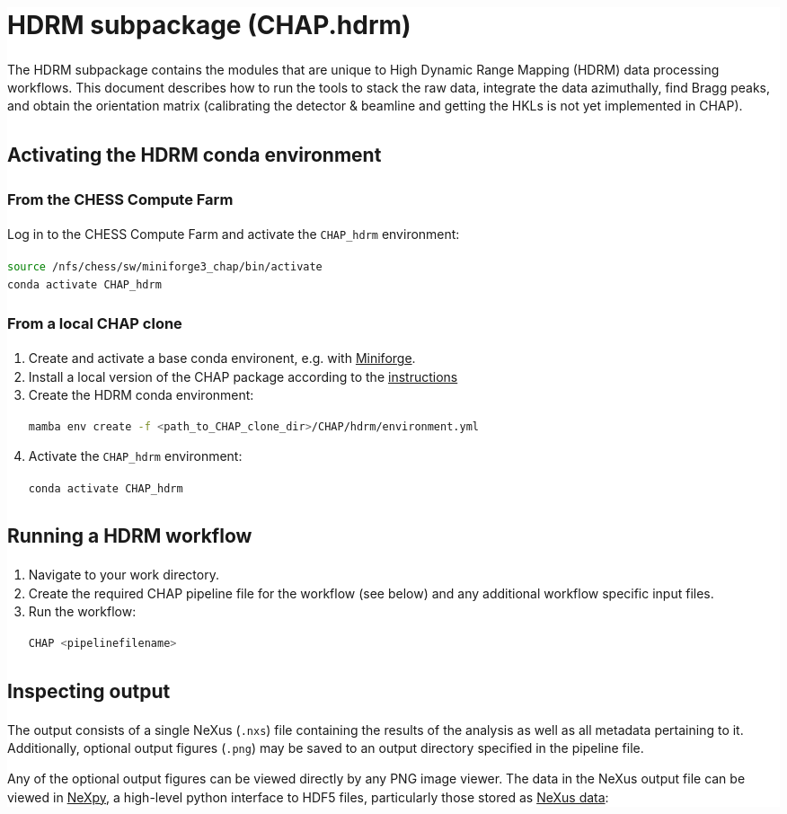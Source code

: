 # HDRM subpackage (CHAP.hdrm)

The HDRM subpackage contains the modules that are unique to High Dynamic Range Mapping (HDRM) data processing workflows. This document describes how to run the tools to stack the raw data, integrate the data azimuthally, find Bragg peaks, and obtain the orientation matrix (calibrating the detector & beamline and getting the HKLs is not yet implemented in CHAP).

## Activating the HDRM conda environment

### From the CHESS Compute Farm

Log in to the CHESS Compute Farm and activate the `CHAP_hdrm` environment:
```bash
source /nfs/chess/sw/miniforge3_chap/bin/activate
conda activate CHAP_hdrm
```

### From a local CHAP clone

1. Create and activate a base conda environent, e.g. with [Miniforge](https://github.com/conda-forge/miniforge).
1. Install a local version of the CHAP package according to the [instructions](/docs/installation.md)
1. Create the HDRM conda environment:
   ```bash
   mamba env create -f <path_to_CHAP_clone_dir>/CHAP/hdrm/environment.yml
   ```
1. Activate the `CHAP_hdrm` environment:
   ```bash
   conda activate CHAP_hdrm
   ```

## Running a HDRM workflow

1. Navigate to your work directory.
1. Create the required CHAP pipeline file for the workflow (see below) and any additional workflow specific input files. 
1. Run the workflow:
   ```bash
   CHAP <pipelinefilename>
   ```

## Inspecting output

The output consists of a single NeXus (`.nxs`) file containing the results of the analysis as well as all metadata pertaining to it. Additionally, optional output figures (`.png`) may be saved to an output directory specified in the pipeline file.

Any of the optional output figures can be viewed directly by any PNG image viewer. The data in the NeXus output file can be viewed in [NeXpy](https://nexpy.github.io/nexpy/), a high-level python interface to HDF5 files, particularly those stored as [NeXus data](http://www.nexusformat.org):
